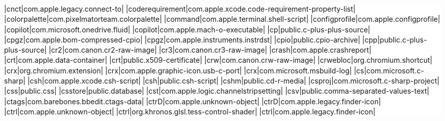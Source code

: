 |cnct|com.apple.legacy.connect-to|
|coderequirement|com.apple.xcode.code-requirement-property-list|
|colorpalette|com.pixelmatorteam.colorpalette|
|command|com.apple.terminal.shell-script|
|configprofile|com.apple.configprofile|
|copilot|com.microsoft.onedrive.fluid|
|copilot|com.apple.mach-o-executable|
|cp|public.c-plus-plus-source|
|cpgz|com.apple.bom-compressed-cpio|
|cpgz|com.apple.instruments.instrdst|
|cpio|public.cpio-archive|
|cpp|public.c-plus-plus-source|
|cr2|com.canon.cr2-raw-image|
|cr3|com.canon.cr3-raw-image|
|crash|com.apple.crashreport|
|crt|com.apple.data-container|
|crt|public.x509-certificate|
|crw|com.canon.crw-raw-image|
|crwebloc|org.chromium.shortcut|
|crx|org.chromium.extension|
|crx|com.apple.graphic-icon.usb-c-port|
|crx|com.microsoft.msbuild-log|
|cs|com.microsoft.c-sharp|
|csh|com.apple.xcode.csh-script|
|csh|public.csh-script|
|cshm|public.cd-r-media|
|csproj|com.microsoft.c-sharp-project|
|css|public.css|
|csstore|public.database|
|cst|com.apple.logic.channelstripsetting|
|csv|public.comma-separated-values-text|
|ctags|com.barebones.bbedit.ctags-data|
|ctrD|com.apple.unknown-object|
|ctrD|com.apple.legacy.finder-icon|
|ctrl|com.apple.unknown-object|
|ctrl|org.khronos.glsl.tess-control-shader|
|ctrl|com.apple.legacy.finder-icon|